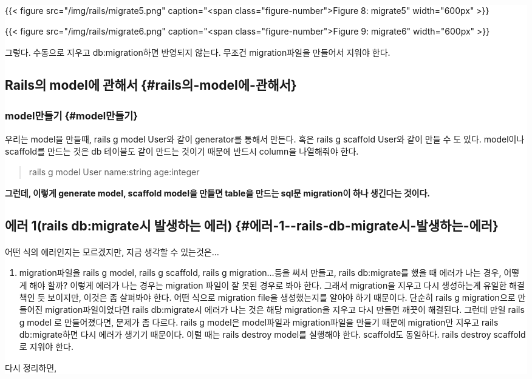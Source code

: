 </div>

<a id="figure--"></a>

{{< figure src="/img/rails/migrate5.png" caption="<span class=\"figure-number\">Figure 8: </span>migrate5" width="600px" >}}

<a id="figure--"></a>

{{< figure src="/img/rails/migrate6.png" caption="<span class=\"figure-number\">Figure 9: </span>migrate6" width="600px" >}}

<div class="note">

그렇다. 수동으로 지우고 db:migration하면 반영되지 않는다. 무조건 migration파일을 만들어서 지워야 한다.

</div>


## Rails의 model에 관해서 {#rails의-model에-관해서}


### model만들기 {#model만들기}

<div class="note">

우리는 model을 만들때, rails g model User와 같이 generator를 통해서 만든다. 혹은  rails g scaffold User와 같이 만들 수 도 있다. model이나 scaffold를 만드는 것은 db 테이블도 같이 만드는 것이기 때문에 반드시 column을 나열해줘야 한다.

</div>

> rails g model User name:string age:integer

<div class="note">

**그런데, 이렇게 generate model, scaffold model을 만들면 table을 만드는 sql문 migration이 하나 생긴다는 것이다.**

</div>


## 에러 1(rails db:migrate시 발생하는 에러) {#에러-1--rails-db-migrate시-발생하는-에러}

<div class="note">

어떤 식의 에러인지는 모르겠지만, 지금 생각할 수 있는것은...

1.  migration파일을 rails g model, rails g scaffold, rails g migration...등을 써서 만들고, rails db:migrate를 했을 때 에러가 나는 경우, 어떻게 해야 할까? 이렇게 에러가 나는 경우는 migration 파일이 잘 못된 경우로 봐야 한다. 그래서 migration을 지우고 다시 생성하는게 유일한 해결책인 듯 보이지만, 이것은 좀 살펴봐야 한다. 어떤 식으로 migration file을 생성했는지를 알아야 하기 때문이다. 단순히 rails g migration으로 만들어진 migration파일이었다면 rails db:migrate시 에러가 나는 것은 해당 migration을 지우고 다시 만들면 깨끗이 해결된다. 그런데 만일 rails g model 로 만들어졌다면, 문제가 좀 다르다. rails g model은 model파일과 migration파일을 만들기 때문에 migration만 지우고 rails db:migrate하면 다시 에러가 생기기 때문이다. 이럴 때는 rails destroy model를 실행해야 한다. scaffold도 동일하다. rails destroy scaffold 로 지워야 한다.

</div>

<div class="note">

다시 정리하면,
